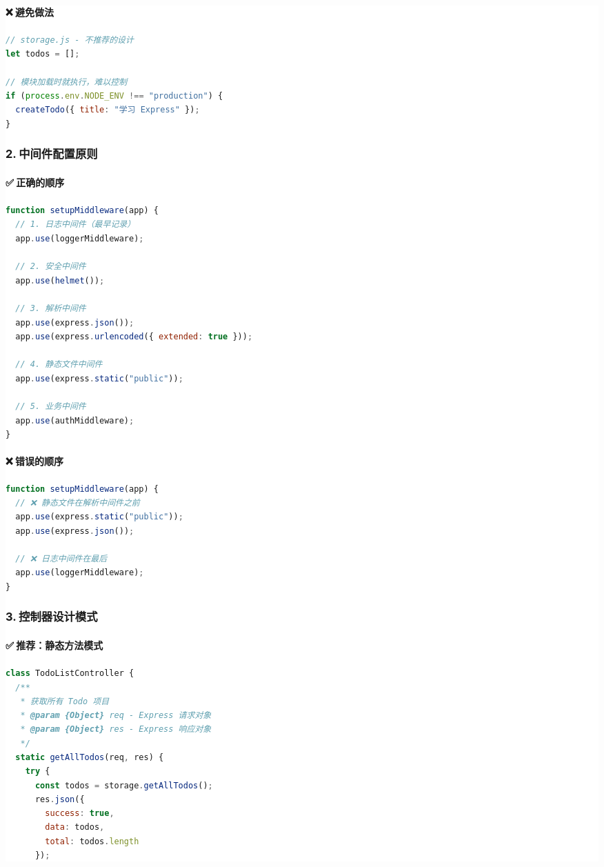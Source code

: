 #### ❌ 避免做法
```javascript
// storage.js - 不推荐的设计
let todos = [];

// 模块加载时就执行，难以控制
if (process.env.NODE_ENV !== "production") {
  createTodo({ title: "学习 Express" });
}
```

### 2. 中间件配置原则

#### ✅ 正确的顺序
```javascript
function setupMiddleware(app) {
  // 1. 日志中间件（最早记录）
  app.use(loggerMiddleware);
  
  // 2. 安全中间件
  app.use(helmet());
  
  // 3. 解析中间件
  app.use(express.json());
  app.use(express.urlencoded({ extended: true }));
  
  // 4. 静态文件中间件
  app.use(express.static("public"));
  
  // 5. 业务中间件
  app.use(authMiddleware);
}
```

#### ❌ 错误的顺序
```javascript
function setupMiddleware(app) {
  // ❌ 静态文件在解析中间件之前
  app.use(express.static("public"));
  app.use(express.json());
  
  // ❌ 日志中间件在最后
  app.use(loggerMiddleware);
}
```

### 3. 控制器设计模式

#### ✅ 推荐：静态方法模式
```javascript
class TodoListController {
  /**
   * 获取所有 Todo 项目
   * @param {Object} req - Express 请求对象
   * @param {Object} res - Express 响应对象
   */
  static getAllTodos(req, res) {
    try {
      const todos = storage.getAllTodos();
      res.json({
        success: true,
        data: todos,
        total: todos.length
      });
```